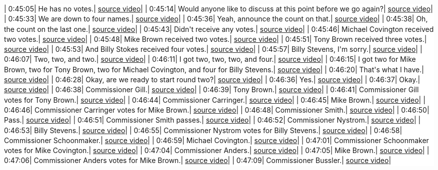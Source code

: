 | 0:45:05| He has no votes.| [source video](https://archive.org/details/cocomr267171023?start=2705)|
| 0:45:14| Would anyone like to discuss at this point before we go again?| [source video](https://archive.org/details/cocomr267171023?start=2714)|
| 0:45:33| We are down to four names.| [source video](https://archive.org/details/cocomr267171023?start=2733)|
| 0:45:36| Yeah, announce the count on that.| [source video](https://archive.org/details/cocomr267171023?start=2736)|
| 0:45:38| Oh, the count on the last one.| [source video](https://archive.org/details/cocomr267171023?start=2738)|
| 0:45:43| Didn't receive any votes.| [source video](https://archive.org/details/cocomr267171023?start=2743)|
| 0:45:46| Michael Covington received two votes.| [source video](https://archive.org/details/cocomr267171023?start=2746)|
| 0:45:48| Mike Brown received two votes.| [source video](https://archive.org/details/cocomr267171023?start=2748)|
| 0:45:51| Tony Brown received three votes.| [source video](https://archive.org/details/cocomr267171023?start=2751)|
| 0:45:53| And Billy Stokes received four votes.| [source video](https://archive.org/details/cocomr267171023?start=2753)|
| 0:45:57| Billy Stevens, I'm sorry.| [source video](https://archive.org/details/cocomr267171023?start=2757)|
| 0:46:07| Two, two, and two.| [source video](https://archive.org/details/cocomr267171023?start=2767)|
| 0:46:11| I got two, two, two, and four.| [source video](https://archive.org/details/cocomr267171023?start=2771)|
| 0:46:15| I got two for Mike Brown, two for Tony Brown, two for Michael Covington, and four for Billy Stevens.| [source video](https://archive.org/details/cocomr267171023?start=2775)|
| 0:46:20| That's what I have.| [source video](https://archive.org/details/cocomr267171023?start=2780)|
| 0:46:28| Okay, are we ready to start round two?| [source video](https://archive.org/details/cocomr267171023?start=2788)|
| 0:46:36| Yes.| [source video](https://archive.org/details/cocomr267171023?start=2796)|
| 0:46:37| Okay.| [source video](https://archive.org/details/cocomr267171023?start=2797)|
| 0:46:38| Commissioner Gill.| [source video](https://archive.org/details/cocomr267171023?start=2798)|
| 0:46:39| Tony Brown.| [source video](https://archive.org/details/cocomr267171023?start=2799)|
| 0:46:41| Commissioner Gill votes for Tony Brown.| [source video](https://archive.org/details/cocomr267171023?start=2801)|
| 0:46:44| Commissioner Carringer.| [source video](https://archive.org/details/cocomr267171023?start=2804)|
| 0:46:45| Mike Brown.| [source video](https://archive.org/details/cocomr267171023?start=2805)|
| 0:46:46| Commissioner Carringer votes for Mike Brown.| [source video](https://archive.org/details/cocomr267171023?start=2806)|
| 0:46:48| Commissioner Smith.| [source video](https://archive.org/details/cocomr267171023?start=2808)|
| 0:46:50| Pass.| [source video](https://archive.org/details/cocomr267171023?start=2810)|
| 0:46:51| Commissioner Smith passes.| [source video](https://archive.org/details/cocomr267171023?start=2811)|
| 0:46:52| Commissioner Nystrom.| [source video](https://archive.org/details/cocomr267171023?start=2812)|
| 0:46:53| Billy Stevens.| [source video](https://archive.org/details/cocomr267171023?start=2813)|
| 0:46:55| Commissioner Nystrom votes for Billy Stevens.| [source video](https://archive.org/details/cocomr267171023?start=2815)|
| 0:46:58| Commissioner Schoonmaker.| [source video](https://archive.org/details/cocomr267171023?start=2818)|
| 0:46:59| Michael Covington.| [source video](https://archive.org/details/cocomr267171023?start=2819)|
| 0:47:01| Commissioner Schoonmaker votes for Mike Covington.| [source video](https://archive.org/details/cocomr267171023?start=2821)|
| 0:47:04| Commissioner Anders.| [source video](https://archive.org/details/cocomr267171023?start=2824)|
| 0:47:05| Mike Brown.| [source video](https://archive.org/details/cocomr267171023?start=2825)|
| 0:47:06| Commissioner Anders votes for Mike Brown.| [source video](https://archive.org/details/cocomr267171023?start=2826)|
| 0:47:09| Commissioner Bussler.| [source video](https://archive.org/details/cocomr267171023?start=2829)|